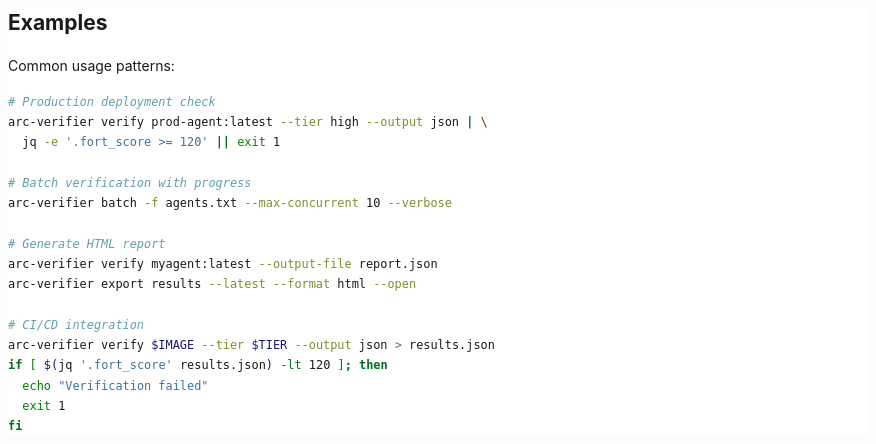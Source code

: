 ## Examples

Common usage patterns:

```bash
# Production deployment check
arc-verifier verify prod-agent:latest --tier high --output json | \
  jq -e '.fort_score >= 120' || exit 1

# Batch verification with progress
arc-verifier batch -f agents.txt --max-concurrent 10 --verbose

# Generate HTML report
arc-verifier verify myagent:latest --output-file report.json
arc-verifier export results --latest --format html --open

# CI/CD integration
arc-verifier verify $IMAGE --tier $TIER --output json > results.json
if [ $(jq '.fort_score' results.json) -lt 120 ]; then
  echo "Verification failed"
  exit 1
fi
```